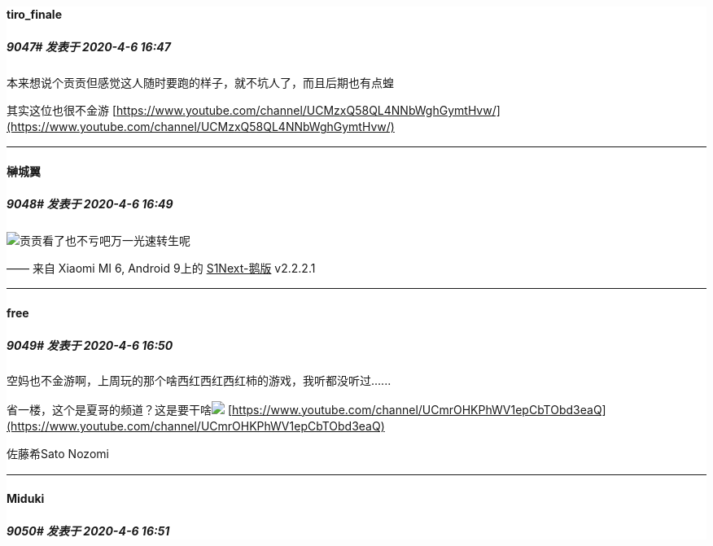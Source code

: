 ####  tiro_finale  
##### 9047#       发表于 2020-4-6 16:47




本来想说个贡贡但感觉这人随时要跑的样子，就不坑人了，而且后期也有点蝗


其实这位也很不金游
[https://www.youtube.com/channel/UCMzxQ58QL4NNbWghGymtHvw/](https://www.youtube.com/channel/UCMzxQ58QL4NNbWghGymtHvw/)







-----

####  榊城翼  
##### 9048#       发表于 2020-4-6 16:49



<img src="https://static.saraba1st.com/image/smiley/face2017/046.png" referrerpolicy="no-referrer">贡贡看了也不亏吧万一光速转生呢

—— 来自 Xiaomi MI 6, Android 9上的 [S1Next-鹅版](https://github.com/ykrank/S1-Next/releases) v2.2.2.1







-----

####  free  
##### 9049#       发表于 2020-4-6 16:50




空妈也不金游啊，上周玩的那个啥西红西红西红柿的游戏，我听都没听过......


省一楼，这个是夏哥的频道？这是要干啥<img src="https://static.saraba1st.com/image/smiley/face2017/091.png" referrerpolicy="no-referrer">
[https://www.youtube.com/channel/UCmrOHKPhWV1epCbTObd3eaQ](https://www.youtube.com/channel/UCmrOHKPhWV1epCbTObd3eaQ)

佐藤希Sato Nozomi







-----

####  Miduki  
##### 9050#       发表于 2020-4-6 16:51


